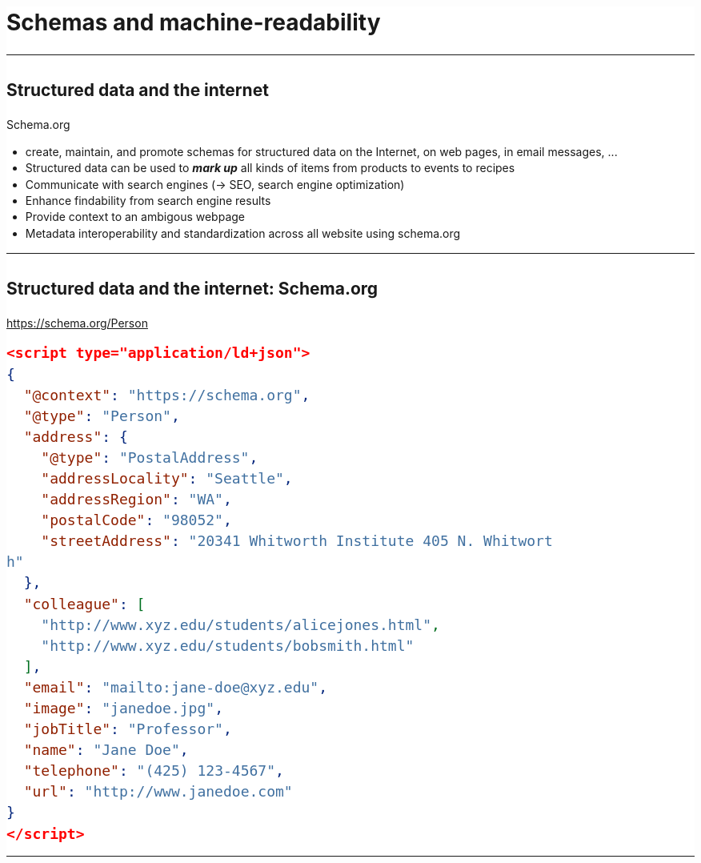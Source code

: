 
# Schemas and machine-readability

---

## Structured data and the internet

Schema.org

- create, maintain, and promote schemas for structured data on the Internet, on web pages, in email messages, ...
- Structured data can be used to ***mark up*** all kinds of items from products to events to recipes
- Communicate with search engines (-> SEO, search engine optimization)
- Enhance findability from search engine results
- Provide context to an ambigous webpage
- Metadata interoperability and standardization across all website using schema.org

--- 

## Structured data and the internet: Schema.org

<style scoped>
code {
    display: inline-block;
    width: 700px;
    font-size: 18px;
}
</style>

<https://schema.org/Person>

```json
<script type="application/ld+json">
{
  "@context": "https://schema.org",
  "@type": "Person",
  "address": {
    "@type": "PostalAddress",
    "addressLocality": "Seattle",
    "addressRegion": "WA",
    "postalCode": "98052",
    "streetAddress": "20341 Whitworth Institute 405 N. Whitworth"
  },
  "colleague": [
    "http://www.xyz.edu/students/alicejones.html",
    "http://www.xyz.edu/students/bobsmith.html"
  ],
  "email": "mailto:jane-doe@xyz.edu",
  "image": "janedoe.jpg",
  "jobTitle": "Professor",
  "name": "Jane Doe",
  "telephone": "(425) 123-4567",
  "url": "http://www.janedoe.com"
}
</script>
```

---